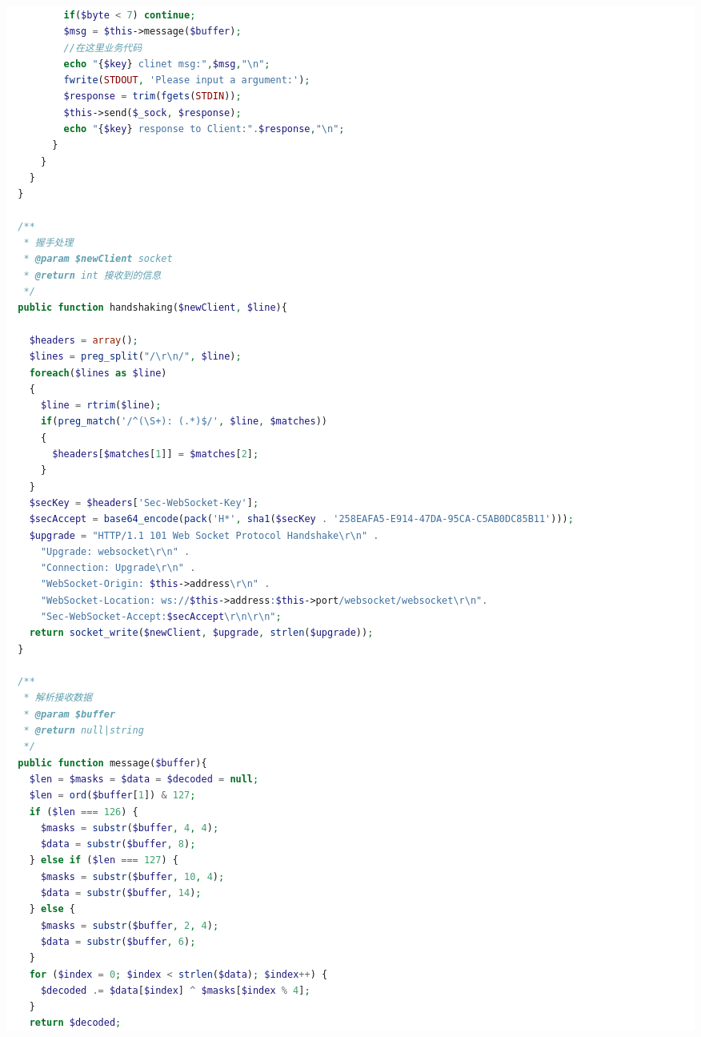 ```php
          if($byte < 7) continue;
          $msg = $this->message($buffer);
          //在这里业务代码
          echo "{$key} clinet msg:",$msg,"\n";
          fwrite(STDOUT, 'Please input a argument:');
          $response = trim(fgets(STDIN));
          $this->send($_sock, $response);
          echo "{$key} response to Client:".$response,"\n";
        }
      }
    }
  }

  /**
   * 握手处理
   * @param $newClient socket
   * @return int 接收到的信息
   */
  public function handshaking($newClient, $line){

    $headers = array();
    $lines = preg_split("/\r\n/", $line);
    foreach($lines as $line)
    {
      $line = rtrim($line);
      if(preg_match('/^(\S+): (.*)$/', $line, $matches))
      {
        $headers[$matches[1]] = $matches[2];
      }
    }
    $secKey = $headers['Sec-WebSocket-Key'];
    $secAccept = base64_encode(pack('H*', sha1($secKey . '258EAFA5-E914-47DA-95CA-C5AB0DC85B11')));
    $upgrade = "HTTP/1.1 101 Web Socket Protocol Handshake\r\n" .
      "Upgrade: websocket\r\n" .
      "Connection: Upgrade\r\n" .
      "WebSocket-Origin: $this->address\r\n" .
      "WebSocket-Location: ws://$this->address:$this->port/websocket/websocket\r\n".
      "Sec-WebSocket-Accept:$secAccept\r\n\r\n";
    return socket_write($newClient, $upgrade, strlen($upgrade));
  }

  /**
   * 解析接收数据
   * @param $buffer
   * @return null|string
   */
  public function message($buffer){
    $len = $masks = $data = $decoded = null;
    $len = ord($buffer[1]) & 127;
    if ($len === 126) {
      $masks = substr($buffer, 4, 4);
      $data = substr($buffer, 8);
    } else if ($len === 127) {
      $masks = substr($buffer, 10, 4);
      $data = substr($buffer, 14);
    } else {
      $masks = substr($buffer, 2, 4);
      $data = substr($buffer, 6);
    }
    for ($index = 0; $index < strlen($data); $index++) {
      $decoded .= $data[$index] ^ $masks[$index % 4];
    }
    return $decoded;
```
